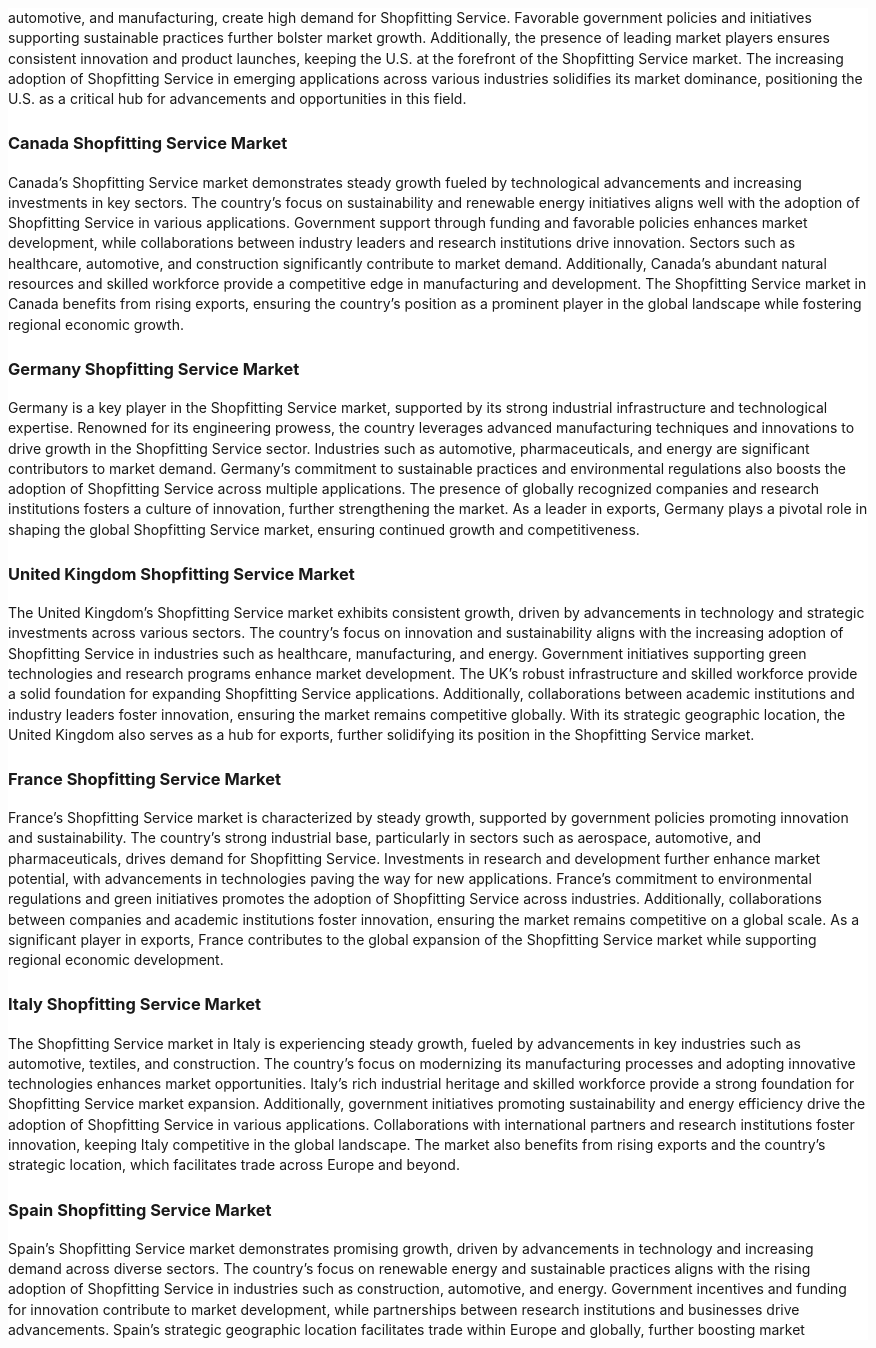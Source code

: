 automotive, and manufacturing, create high demand for Shopfitting Service. Favorable government policies and initiatives supporting sustainable practices further bolster market growth. Additionally, the presence of leading market players ensures consistent innovation and product launches, keeping the U.S. at the forefront of the Shopfitting Service market. The increasing adoption of Shopfitting Service in emerging applications across various industries solidifies its market dominance, positioning the U.S. as a critical hub for advancements and opportunities in this field.</p><h3>Canada Shopfitting Service Market</h3><p>Canada&rsquo;s Shopfitting Service market demonstrates steady growth fueled by technological advancements and increasing investments in key sectors. The country&rsquo;s focus on sustainability and renewable energy initiatives aligns well with the adoption of Shopfitting Service in various applications. Government support through funding and favorable policies enhances market development, while collaborations between industry leaders and research institutions drive innovation. Sectors such as healthcare, automotive, and construction significantly contribute to market demand. Additionally, Canada&rsquo;s abundant natural resources and skilled workforce provide a competitive edge in manufacturing and development. The Shopfitting Service market in Canada benefits from rising exports, ensuring the country&rsquo;s position as a prominent player in the global landscape while fostering regional economic growth.</p><h3>Germany Shopfitting Service Market</h3><p>Germany is a key player in the Shopfitting Service market, supported by its strong industrial infrastructure and technological expertise. Renowned for its engineering prowess, the country leverages advanced manufacturing techniques and innovations to drive growth in the Shopfitting Service sector. Industries such as automotive, pharmaceuticals, and energy are significant contributors to market demand. Germany&rsquo;s commitment to sustainable practices and environmental regulations also boosts the adoption of Shopfitting Service across multiple applications. The presence of globally recognized companies and research institutions fosters a culture of innovation, further strengthening the market. As a leader in exports, Germany plays a pivotal role in shaping the global Shopfitting Service market, ensuring continued growth and competitiveness.</p><h3>United Kingdom Shopfitting Service Market</h3><p>The United Kingdom&rsquo;s Shopfitting Service market exhibits consistent growth, driven by advancements in technology and strategic investments across various sectors. The country&rsquo;s focus on innovation and sustainability aligns with the increasing adoption of Shopfitting Service in industries such as healthcare, manufacturing, and energy. Government initiatives supporting green technologies and research programs enhance market development. The UK&rsquo;s robust infrastructure and skilled workforce provide a solid foundation for expanding Shopfitting Service applications. Additionally, collaborations between academic institutions and industry leaders foster innovation, ensuring the market remains competitive globally. With its strategic geographic location, the United Kingdom also serves as a hub for exports, further solidifying its position in the Shopfitting Service market.</p><h3>France Shopfitting Service Market</h3><p>France&rsquo;s Shopfitting Service market is characterized by steady growth, supported by government policies promoting innovation and sustainability. The country&rsquo;s strong industrial base, particularly in sectors such as aerospace, automotive, and pharmaceuticals, drives demand for Shopfitting Service. Investments in research and development further enhance market potential, with advancements in technologies paving the way for new applications. France&rsquo;s commitment to environmental regulations and green initiatives promotes the adoption of Shopfitting Service across industries. Additionally, collaborations between companies and academic institutions foster innovation, ensuring the market remains competitive on a global scale. As a significant player in exports, France contributes to the global expansion of the Shopfitting Service market while supporting regional economic development.</p><h3>Italy Shopfitting Service Market</h3><p>The Shopfitting Service market in Italy is experiencing steady growth, fueled by advancements in key industries such as automotive, textiles, and construction. The country&rsquo;s focus on modernizing its manufacturing processes and adopting innovative technologies enhances market opportunities. Italy&rsquo;s rich industrial heritage and skilled workforce provide a strong foundation for Shopfitting Service market expansion. Additionally, government initiatives promoting sustainability and energy efficiency drive the adoption of Shopfitting Service in various applications. Collaborations with international partners and research institutions foster innovation, keeping Italy competitive in the global landscape. The market also benefits from rising exports and the country&rsquo;s strategic location, which facilitates trade across Europe and beyond.</p><h3>Spain Shopfitting Service Market</h3><p>Spain&rsquo;s Shopfitting Service market demonstrates promising growth, driven by advancements in technology and increasing demand across diverse sectors. The country&rsquo;s focus on renewable energy and sustainable practices aligns with the rising adoption of Shopfitting Service in industries such as construction, automotive, and energy. Government incentives and funding for innovation contribute to market development, while partnerships between research institutions and businesses drive advancements. Spain&rsquo;s strategic geographic location facilitates trade within Europe and globally, further boosting market
